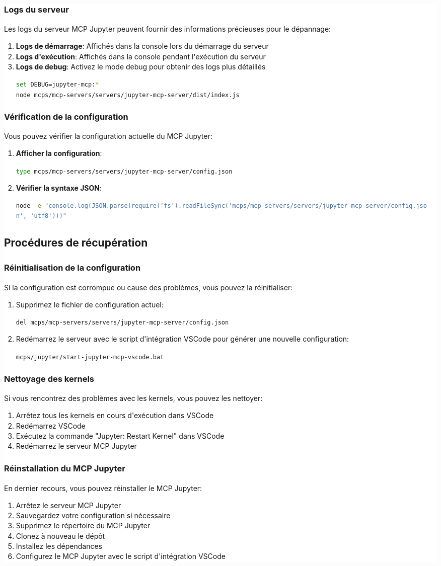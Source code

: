 ### Logs du serveur

Les logs du serveur MCP Jupyter peuvent fournir des informations précieuses pour le dépannage:

1. **Logs de démarrage**: Affichés dans la console lors du démarrage du serveur
2. **Logs d'exécution**: Affichés dans la console pendant l'exécution du serveur
3. **Logs de debug**: Activez le mode debug pour obtenir des logs plus détaillés
   ```bash
   set DEBUG=jupyter-mcp:*
   node mcps/mcp-servers/servers/jupyter-mcp-server/dist/index.js
   ```

### Vérification de la configuration

Vous pouvez vérifier la configuration actuelle du MCP Jupyter:

1. **Afficher la configuration**:
   ```bash
   type mcps/mcp-servers/servers/jupyter-mcp-server/config.json
   ```

2. **Vérifier la syntaxe JSON**:
   ```bash
   node -e "console.log(JSON.parse(require('fs').readFileSync('mcps/mcp-servers/servers/jupyter-mcp-server/config.json', 'utf8')))"
   ```

## Procédures de récupération

### Réinitialisation de la configuration

Si la configuration est corrompue ou cause des problèmes, vous pouvez la réinitialiser:

1. Supprimez le fichier de configuration actuel:
   ```bash
   del mcps/mcp-servers/servers/jupyter-mcp-server/config.json
   ```

2. Redémarrez le serveur avec le script d'intégration VSCode pour générer une nouvelle configuration:
   ```bash
   mcps/jupyter/start-jupyter-mcp-vscode.bat
   ```

### Nettoyage des kernels

Si vous rencontrez des problèmes avec les kernels, vous pouvez les nettoyer:

1. Arrêtez tous les kernels en cours d'exécution dans VSCode
2. Redémarrez VSCode
3. Exécutez la commande "Jupyter: Restart Kernel" dans VSCode
4. Redémarrez le serveur MCP Jupyter

### Réinstallation du MCP Jupyter

En dernier recours, vous pouvez réinstaller le MCP Jupyter:

1. Arrêtez le serveur MCP Jupyter
2. Sauvegardez votre configuration si nécessaire
3. Supprimez le répertoire du MCP Jupyter
4. Clonez à nouveau le dépôt
5. Installez les dépendances
6. Configurez le MCP Jupyter avec le script d'intégration VSCode